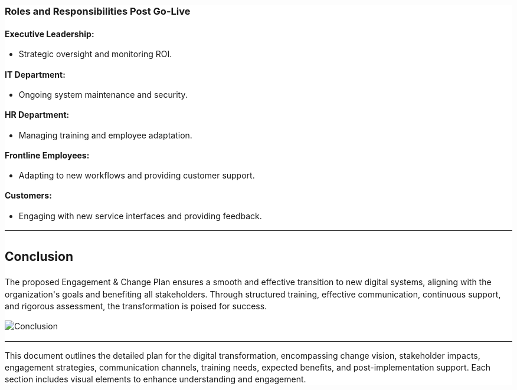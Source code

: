 ### Roles and Responsibilities Post Go-Live

**Executive Leadership:**
- Strategic oversight and monitoring ROI.

**IT Department:**
- Ongoing system maintenance and security.

**HR Department:**
- Managing training and employee adaptation.

**Frontline Employees:**
- Adapting to new workflows and providing customer support.

**Customers:**
- Engaging with new service interfaces and providing feedback.

---

## Conclusion

The proposed Engagement & Change Plan ensures a smooth and effective transition to new digital systems, aligning with the organization's goals and benefiting all stakeholders. Through structured training, effective communication, continuous support, and rigorous assessment, the transformation is poised for success.

![Conclusion](https://via.placeholder.com/600x250)  

---


This document outlines the detailed plan for the digital transformation, encompassing change vision, stakeholder impacts, engagement strategies, communication channels, training needs, expected benefits, and post-implementation support. Each section includes visual elements to enhance understanding and engagement.
